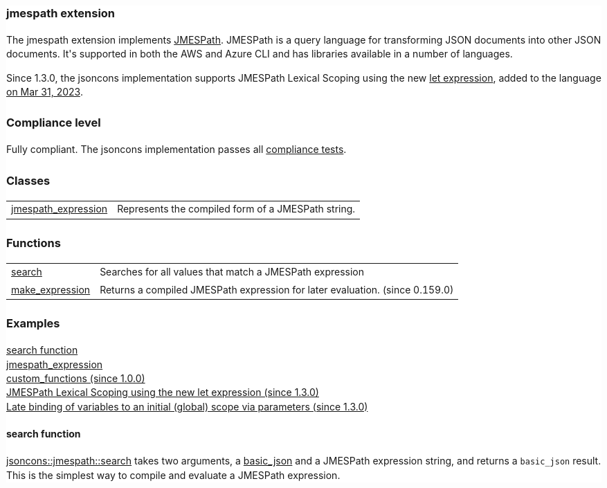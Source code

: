 ### jmespath extension

The jmespath extension implements [JMESPath](https://jmespath.org/). JMESPath is a query language 
for transforming JSON documents into other JSON documents.
It's supported in both the AWS and Azure CLI and has libraries available in a number of languages.

Since 1.3.0, the jsoncons implementation supports JMESPath Lexical Scoping using the new 
[let expression](https://github.com/jmespath/jmespath.jep/blob/main/proposals/0018-lexical-scope.md), 
added to the language [on Mar 31, 2023](https://github.com/jmespath/jmespath.jep/pull/18).  

### Compliance level

Fully compliant. The jsoncons implementation passes all [compliance tests](https://github.com/jmespath/jmespath.test).

### Classes
<table border="0">
  <tr>
    <td><a href="jmespath_expression.md">jmespath_expression</a></td>
    <td>Represents the compiled form of a JMESPath string.</td> 
  </tr>
</table>

### Functions

<table border="0">
  <tr>
    <td><a href="search.md">search</a></td>
    <td>Searches for all values that match a JMESPath expression</td> 
  </tr>
  <tr>
    <td><a href="make_expression.md">make_expression</a></td>
    <td>Returns a compiled JMESPath expression for later evaluation. (since 0.159.0)</td> 
  </tr>
</table>
    
### Examples

[search function](#eg1)  
[jmespath_expression](#eg2)  
[custom_functions (since 1.0.0)](#eg3)  
[JMESPath Lexical Scoping using the new let expression (since 1.3.0)](#eg4)  
[Late binding of variables to an initial (global) scope via parameters (since 1.3.0)](#eg5)  

 <div id="eg1"/>

#### search function

[jsoncons::jmespath::search](search.md) takes two arguments, a [basic_json](../corelib/basic_json.md) 
and a JMESPath expression string, and returns a `basic_json` result. This is the simplest way to
compile and evaluate a JMESPath expression.

